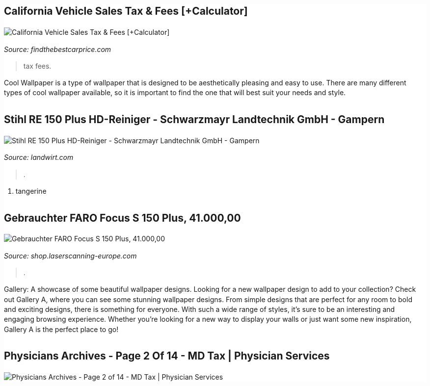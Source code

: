     
## California Vehicle Sales Tax &amp; Fees [+Calculator]

<img loading=lazy src="https://www.findthebestcarprice.com/wp-content/uploads/California-Lowest-Tax.jpg" onerror="this.onerror=null;this.src='https://tse1.mm.bing.net/th?id=OIP.80w1gK027eo_jJKtcdyRMAAAAA&amp;pid=15.1';" alt="California Vehicle Sales Tax &amp; Fees [+Calculator]">

_Source: findthebestcarprice.com_

>tax fees. 

	

Cool Wallpaper is a type of wallpaper that is designed to be aesthetically pleasing and easy to use. There are many different types of cool wallpaper available, so it is important to find the one that will best suit your needs and style.

    
## Stihl RE 150 Plus HD-Reiniger - Schwarzmayr Landtechnik GmbH - Gampern

<img loading=lazy src="https://static.landwirt.com/6497-629eb54c0ee9ec86313193d0e4ad8a0a-2984181-0vb.jpg" onerror="this.onerror=null;this.src='https://tse4.mm.bing.net/th?id=OIP.I7M1nYFbO9Fn0DrQ6O645wHaE8&amp;pid=15.1';" alt="Stihl RE 150 Plus HD-Reiniger - Schwarzmayr Landtechnik GmbH - Gampern">

_Source: landwirt.com_

>. 

	

1. tangerine 

    
## Gebrauchter FARO Focus S 150 Plus, 41.000,00

<img loading=lazy src="https://shop.laserscanning-europe.com/media/image/product/3443/md/gebrauchter-faro-focus-s-150-plus.jpg" onerror="this.onerror=null;this.src='https://tse3.mm.bing.net/th?id=OIP.GLNrF17TnWiHNn_QSHFKRAAAAA&amp;pid=15.1';" alt="Gebrauchter FARO Focus S 150 Plus, 41.000,00">

_Source: shop.laserscanning-europe.com_

>. 

	

Gallery: A showcase of some beautiful wallpaper designs.
Looking for a new wallpaper design to add to your collection? Check out Gallery A, where you can see some stunning wallpaper designs. From simple designs that are perfect for any room to bold and exciting designs, there is something for everyone. With such a wide range of styles, it’s sure to be an interesting and engaging browsing experience. Whether you’re looking for a new way to display your walls or just want some new inspiration, Gallery A is the perfect place to go!





	
	
    
## Physicians Archives - Page 2 Of 14 - MD Tax | Physician Services

<img loading=lazy src="https://www.mdtax.ca/wp-content/uploads/2020/03/PERSONAL-INCOME-TAX-BRACKETS-2019-1.png" onerror="this.onerror=null;this.src='https://tse1.mm.bing.net/th?id=OIP.dJbWTOqBPGcTOskwO7OBGwHaD2&amp;pid=15.1';" alt="Physicians Archives - Page 2 of 14 - MD Tax | Physician Services">
